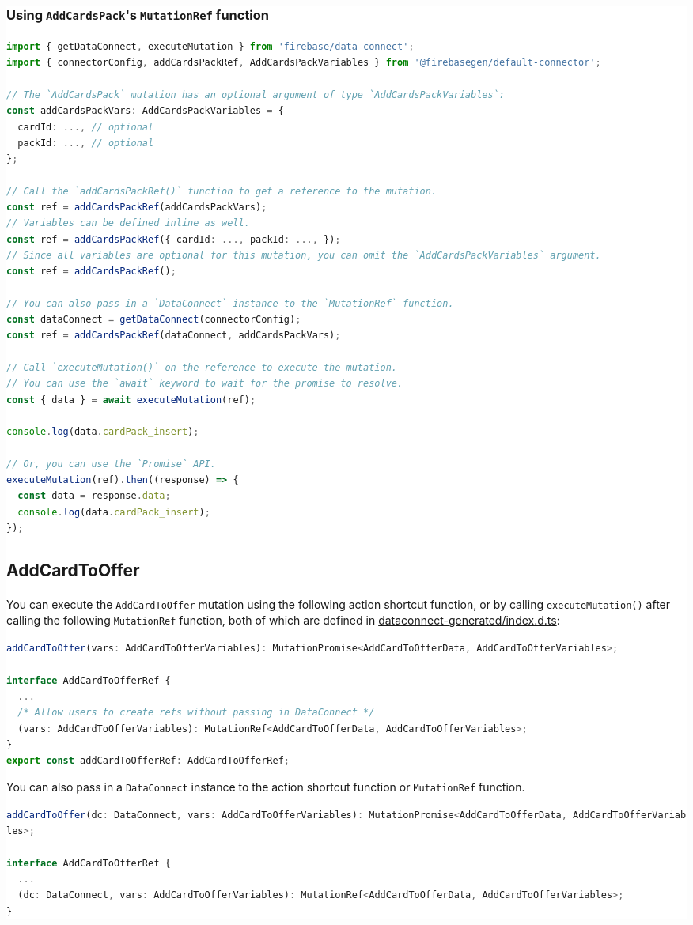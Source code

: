 ### Using `AddCardsPack`'s `MutationRef` function

```typescript
import { getDataConnect, executeMutation } from 'firebase/data-connect';
import { connectorConfig, addCardsPackRef, AddCardsPackVariables } from '@firebasegen/default-connector';

// The `AddCardsPack` mutation has an optional argument of type `AddCardsPackVariables`:
const addCardsPackVars: AddCardsPackVariables = {
  cardId: ..., // optional
  packId: ..., // optional
};

// Call the `addCardsPackRef()` function to get a reference to the mutation.
const ref = addCardsPackRef(addCardsPackVars);
// Variables can be defined inline as well.
const ref = addCardsPackRef({ cardId: ..., packId: ..., });
// Since all variables are optional for this mutation, you can omit the `AddCardsPackVariables` argument.
const ref = addCardsPackRef();

// You can also pass in a `DataConnect` instance to the `MutationRef` function.
const dataConnect = getDataConnect(connectorConfig);
const ref = addCardsPackRef(dataConnect, addCardsPackVars);

// Call `executeMutation()` on the reference to execute the mutation.
// You can use the `await` keyword to wait for the promise to resolve.
const { data } = await executeMutation(ref);

console.log(data.cardPack_insert);

// Or, you can use the `Promise` API.
executeMutation(ref).then((response) => {
  const data = response.data;
  console.log(data.cardPack_insert);
});
```

## AddCardToOffer
You can execute the `AddCardToOffer` mutation using the following action shortcut function, or by calling `executeMutation()` after calling the following `MutationRef` function, both of which are defined in [dataconnect-generated/index.d.ts](./index.d.ts):
```typescript
addCardToOffer(vars: AddCardToOfferVariables): MutationPromise<AddCardToOfferData, AddCardToOfferVariables>;

interface AddCardToOfferRef {
  ...
  /* Allow users to create refs without passing in DataConnect */
  (vars: AddCardToOfferVariables): MutationRef<AddCardToOfferData, AddCardToOfferVariables>;
}
export const addCardToOfferRef: AddCardToOfferRef;
```
You can also pass in a `DataConnect` instance to the action shortcut function or `MutationRef` function.
```typescript
addCardToOffer(dc: DataConnect, vars: AddCardToOfferVariables): MutationPromise<AddCardToOfferData, AddCardToOfferVariables>;

interface AddCardToOfferRef {
  ...
  (dc: DataConnect, vars: AddCardToOfferVariables): MutationRef<AddCardToOfferData, AddCardToOfferVariables>;
}
```